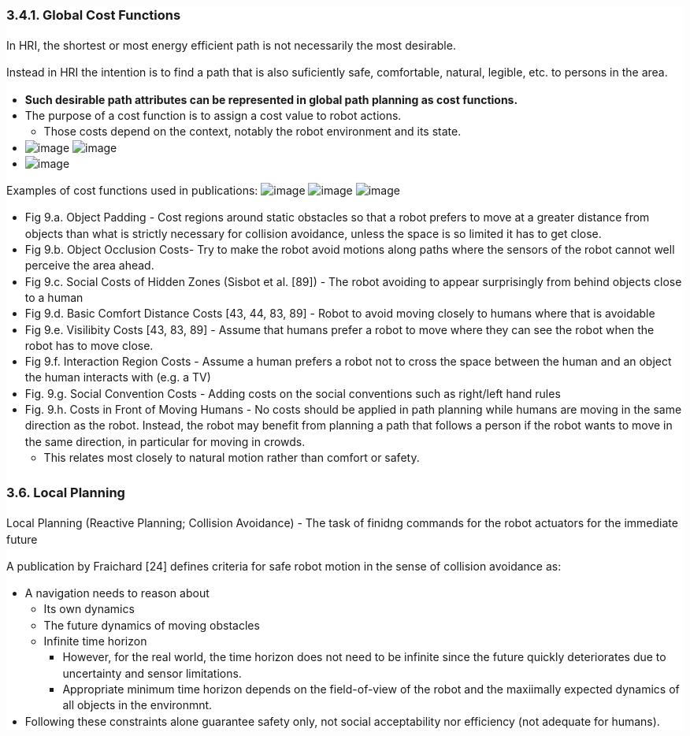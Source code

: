 ### 3.4.1. Global Cost Functions
In HRI, the shortest or most energy efficient path is not necessarily the most desirable.

Instead in HRI the intention is to find a path that is also suficiently safe, comfortable, natural, legible,
etc. to persons in the area.
* **Such desirable path attributes can be represented in global path planning as cost functions.**
* The purpose of a cost function is to assign a cost value to robot actions.
  * Those costs depend on the context, notably the robot environment and its state.
* ![image](https://user-images.githubusercontent.com/83327791/210127158-74d64cb0-f3fe-47cb-87ac-666b274607ab.png) ![image](https://user-images.githubusercontent.com/83327791/210127162-879b15fe-643c-4e34-a9c5-28b702dc0907.png)
* ![image](https://user-images.githubusercontent.com/83327791/210127168-7c6beb67-fa8c-4370-b7bb-c3590ff74eb6.png)

Examples of cost functions used in publications:
![image](https://user-images.githubusercontent.com/83327791/210127281-d8947f07-7a81-457f-9548-dc01fbaf822e.png)
![image](https://user-images.githubusercontent.com/83327791/210127268-9f871818-2dda-4182-98e8-4fba6ac2a4a0.png)
![image](https://user-images.githubusercontent.com/83327791/210127276-bf2d47cf-a60b-440b-a41a-d21ec2ad9c8c.png)
* Fig 9.a. Object Padding - Cost regions around static obstacles so that a robot prefers to move at a greater distance from objects than what is strictly necessary for collision avoidance, unless the space is so limited it has to get close.
* Fig 9.b. Object Occlusion Costs- Try to make the robot avoid motions along paths where the sensors of the robot cannot well perceive the area ahead.
* Fig 9.c. Social Costs of Hidden Zones (Sisbot et al. [89]) - The robot avoiding to appear surprisingly from behind objects close to a human
* Fig 9.d. Basic Comfort Distance Costs [43, 44, 83, 89] - Robot to avoid moving closely to humans where that is avoidable
* Fig 9.e. Visilibity Costs [43, 83, 89] - Assume that humans prefer a robot to move where they can see the robot when the robot has to move close.
* Fig 9.f. Interaction Region Costs - Assume a human prefers a robot not to cross the space between the human and an object the human interacts with (e.g. a TV)
* Fig. 9.g. Social Convention Costs - Adding costs on the social conventions such as right/left hand rules
* Fig. 9.h. Costs in Front of Moving Humans - No costs should be applied in path planning while humans are moving in the same direction as the robot. Instead, the robot may benefit from planning a path that follows a person if the robot wants to move in the same direction, in particular for moving in crowds.
  * This relates most closely to natural motion rather than comfort or safety.

### 3.6. Local Planning
Local Planning (Reactive Planning; Collision Avoidance) - The task of finidng commands for the robot actuators for the immediate future

A publication by Fraichard [24] defines criteria for safe robot motion in the sense of collision avoidance as:
 * A navigation needs to reason about
   * Its own dynamics
   * The future dynamics of moving obstacles
   * Infinite time horizon
     * However, for the real world, the time horizon does not need to be infinite since the future quickly deteriorates due to uncertainty and sensor limitations.
     * Appropriate minimum time horizon depends on the field-of-view of the robot and the maxiimally expected dynamics of all objects in the environmnt.
 * Following these constraints alone guarantee safety only, not social acceptability nor efficiency (not adequate for humans).
